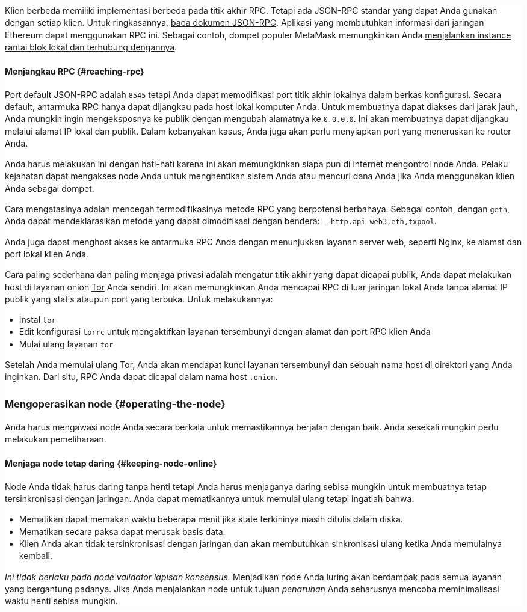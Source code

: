Klien berbeda memiliki implementasi berbeda pada titik akhir RPC. Tetapi ada JSON-RPC standar yang dapat Anda gunakan dengan setiap klien. Untuk ringkasannya, [baca dokumen JSON-RPC](https://eth.wiki/json-rpc/API). Aplikasi yang membutuhkan informasi dari jaringan Ethereum dapat menggunakan RPC ini. Sebagai contoh, dompet populer MetaMask memungkinkan Anda [menjalankan instance rantai blok lokal dan terhubung dengannya](https://metamask.zendesk.com/hc/en-us/articles/360015290012-Using-a-Local-Node).

#### Menjangkau RPC {#reaching-rpc}

Port default JSON-RPC adalah `8545` tetapi Anda dapat memodifikasi port titik akhir lokalnya dalam berkas konfigurasi. Secara default, antarmuka RPC hanya dapat dijangkau pada host lokal komputer Anda. Untuk membuatnya dapat diakses dari jarak jauh, Anda mungkin ingin mengeksposnya ke publik dengan mengubah alamatnya ke `0.0.0.0`. Ini akan membuatnya dapat dijangkau melalui alamat IP lokal dan publik. Dalam kebanyakan kasus, Anda juga akan perlu menyiapkan port yang meneruskan ke router Anda.

Anda harus melakukan ini dengan hati-hati karena ini akan memungkinkan siapa pun di internet mengontrol node Anda. Pelaku kejahatan dapat mengakses node Anda untuk menghentikan sistem Anda atau mencuri dana Anda jika Anda menggunakan klien Anda sebagai dompet.

Cara mengatasinya adalah mencegah termodifikasinya metode RPC yang berpotensi berbahaya. Sebagai contoh, dengan `geth`, Anda dapat mendeklarasikan metode yang dapat dimodifikasi dengan bendera: `--http.api web3,eth,txpool`.

Anda juga dapat menghost akses ke antarmuka RPC Anda dengan menunjukkan layanan server web, seperti Nginx, ke alamat dan port lokal klien Anda.

Cara paling sederhana dan paling menjaga privasi adalah mengatur titik akhir yang dapat dicapai publik, Anda dapat melakukan host di layanan onion [Tor](https://www.torproject.org/) Anda sendiri. Ini akan memungkinkan Anda mencapai RPC di luar jaringan lokal Anda tanpa alamat IP publik yang statis ataupun port yang terbuka. Untuk melakukannya:

- Instal `tor`
- Edit konfigurasi `torrc` untuk mengaktifkan layanan tersembunyi dengan alamat dan port RPC klien Anda
- Mulai ulang layanan `tor`

Setelah Anda memulai ulang Tor, Anda akan mendapat kunci layanan tersembunyi dan sebuah nama host di direktori yang Anda inginkan. Dari situ, RPC Anda dapat dicapai dalam nama host `.onion`.

### Mengoperasikan node {#operating-the-node}

Anda harus mengawasi node Anda secara berkala untuk memastikannya berjalan dengan baik. Anda sesekali mungkin perlu melakukan pemeliharaan.

#### Menjaga node tetap daring {#keeping-node-online}

Node Anda tidak harus daring tanpa henti tetapi Anda harus menjaganya daring sebisa mungkin untuk membuatnya tetap tersinkronisasi dengan jaringan. Anda dapat mematikannya untuk memulai ulang tetapi ingatlah bahwa:

- Mematikan dapat memakan waktu beberapa menit jika state terkininya masih ditulis dalam diska.
- Mematikan secara paksa dapat merusak basis data.
- Klien Anda akan tidak tersinkronisasi dengan jaringan dan akan membutuhkan sinkronisasi ulang ketika Anda memulainya kembali.

_Ini tidak berlaku pada node validator lapisan konsensus._ Menjadikan node Anda luring akan berdampak pada semua layanan yang bergantung padanya. Jika Anda menjalankan node untuk tujuan _penaruhan_ Anda seharusnya mencoba meminimalisasi waktu henti sebisa mungkin.

